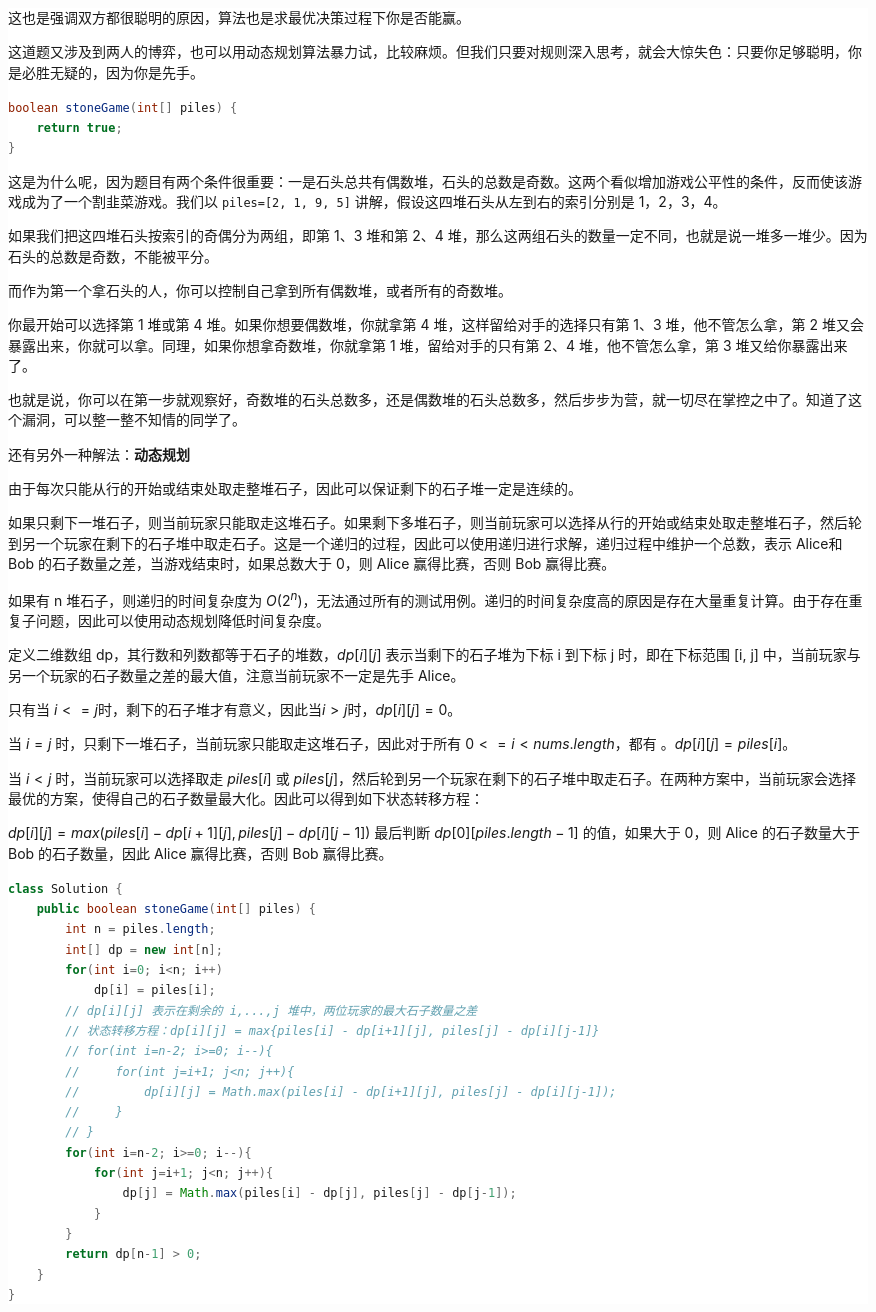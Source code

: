 这也是强调双方都很聪明的原因，算法也是求最优决策过程下你是否能赢。

这道题又涉及到两人的博弈，也可以用动态规划算法暴力试，比较麻烦。但我们只要对规则深入思考，就会大惊失色：只要你足够聪明，你是必胜无疑的，因为你是先手。

```java
boolean stoneGame(int[] piles) {
    return true;
}
```

这是为什么呢，因为题目有两个条件很重要：一是石头总共有偶数堆，石头的总数是奇数。这两个看似增加游戏公平性的条件，反而使该游戏成为了一个割韭菜游戏。我们以 `piles=[2, 1, 9, 5]` 讲解，假设这四堆石头从左到右的索引分别是 1，2，3，4。

如果我们把这四堆石头按索引的奇偶分为两组，即第 1、3 堆和第 2、4 堆，那么这两组石头的数量一定不同，也就是说一堆多一堆少。因为石头的总数是奇数，不能被平分。

而作为第一个拿石头的人，你可以控制自己拿到所有偶数堆，或者所有的奇数堆。

你最开始可以选择第 1 堆或第 4 堆。如果你想要偶数堆，你就拿第 4 堆，这样留给对手的选择只有第 1、3 堆，他不管怎么拿，第 2 堆又会暴露出来，你就可以拿。同理，如果你想拿奇数堆，你就拿第 1 堆，留给对手的只有第 2、4 堆，他不管怎么拿，第 3 堆又给你暴露出来了。

也就是说，你可以在第一步就观察好，奇数堆的石头总数多，还是偶数堆的石头总数多，然后步步为营，就一切尽在掌控之中了。知道了这个漏洞，可以整一整不知情的同学了。



还有另外一种解法：**动态规划**

由于每次只能从行的开始或结束处取走整堆石子，因此可以保证剩下的石子堆一定是连续的。

如果只剩下一堆石子，则当前玩家只能取走这堆石子。如果剩下多堆石子，则当前玩家可以选择从行的开始或结束处取走整堆石子，然后轮到另一个玩家在剩下的石子堆中取走石子。这是一个递归的过程，因此可以使用递归进行求解，递归过程中维护一个总数，表示 Alice和 Bob 的石子数量之差，当游戏结束时，如果总数大于 0，则 Alice 赢得比赛，否则 Bob 赢得比赛。

如果有 n 堆石子，则递归的时间复杂度为 $O(2^n)$，无法通过所有的测试用例。递归的时间复杂度高的原因是存在大量重复计算。由于存在重复子问题，因此可以使用动态规划降低时间复杂度。

定义二维数组 dp，其行数和列数都等于石子的堆数，$dp[i][j]$ 表示当剩下的石子堆为下标 i 到下标 j 时，即在下标范围 [i, j] 中，当前玩家与另一个玩家的石子数量之差的最大值，注意当前玩家不一定是先手 Alice。

只有当 $i<=j$时，剩下的石子堆才有意义，因此当$i>j$时，$dp[i][j]=0$。

当 $i=j$ 时，只剩下一堆石子，当前玩家只能取走这堆石子，因此对于所有 $0<=i<nums.length$，都有 。$dp[i][j]=piles[i]$。

当 $i<j$ 时，当前玩家可以选择取走 $piles[i]$ 或 $piles[j]$，然后轮到另一个玩家在剩下的石子堆中取走石子。在两种方案中，当前玩家会选择最优的方案，使得自己的石子数量最大化。因此可以得到如下状态转移方程：

$dp[i][j]=max(piles[i]−dp[i+1][j], piles[j]−dp[i][j−1])$
最后判断 $dp[0][piles.length−1]$ 的值，如果大于 0，则 Alice 的石子数量大于 Bob 的石子数量，因此 Alice 赢得比赛，否则 Bob 赢得比赛。

```java
class Solution {
    public boolean stoneGame(int[] piles) {
        int n = piles.length;
        int[] dp = new int[n];
        for(int i=0; i<n; i++)
            dp[i] = piles[i];
        // dp[i][j] 表示在剩余的 i,...,j 堆中，两位玩家的最大石子数量之差
        // 状态转移方程：dp[i][j] = max{piles[i] - dp[i+1][j], piles[j] - dp[i][j-1]}
        // for(int i=n-2; i>=0; i--){
        //     for(int j=i+1; j<n; j++){
        //         dp[i][j] = Math.max(piles[i] - dp[i+1][j], piles[j] - dp[i][j-1]);
        //     }
        // }
        for(int i=n-2; i>=0; i--){
            for(int j=i+1; j<n; j++){
                dp[j] = Math.max(piles[i] - dp[j], piles[j] - dp[j-1]);
            }
        }
        return dp[n-1] > 0;
    }
}
```
